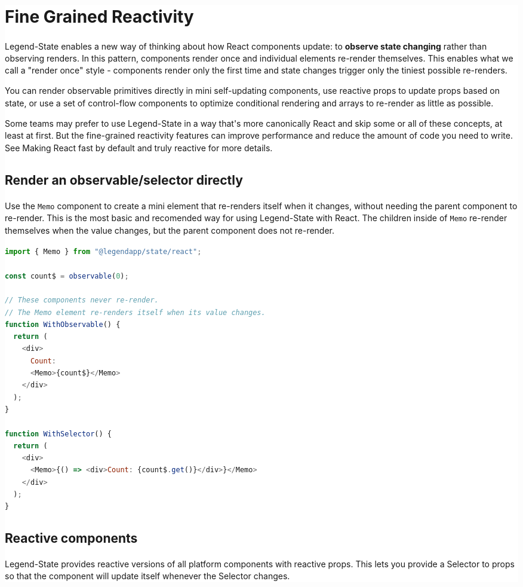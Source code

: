 # Fine Grained Reactivity

Legend-State enables a new way of thinking about how React components update: to **observe state changing** rather than observing renders. In this pattern, components render once and individual elements re-render themselves. This enables what we call a "render once" style - components render only the first time and state changes trigger only the tiniest possible re-renders.

You can render observable primitives directly in mini self-updating components, use reactive props to update props based on state, or use a set of control-flow components to optimize conditional rendering and arrays to re-render as little as possible.

Some teams may prefer to use Legend-State in a way that's more canonically React and skip some or all of these concepts, at least at first. But the fine-grained reactivity features can improve performance and reduce the amount of code you need to write. See Making React fast by default and truly reactive for more details.

## Render an observable/selector directly

Use the `Memo` component to create a mini element that re-renders itself when it changes, without needing the parent component to re-render. This is the most basic and recomended way for using Legend-State with React. The children inside of `Memo` re-render themselves when the value changes, but the parent component does not re-render.

```javascript
import { Memo } from "@legendapp/state/react";

const count$ = observable(0);

// These components never re-render.
// The Memo element re-renders itself when its value changes.
function WithObservable() {
  return (
    <div>
      Count:
      <Memo>{count$}</Memo>
    </div>
  );
}

function WithSelector() {
  return (
    <div>
      <Memo>{() => <div>Count: {count$.get()}</div>}</Memo>
    </div>
  );
}
```

## Reactive components

Legend-State provides reactive versions of all platform components with reactive props. This lets you provide a Selector to props so that the component will update itself whenever the Selector changes.
